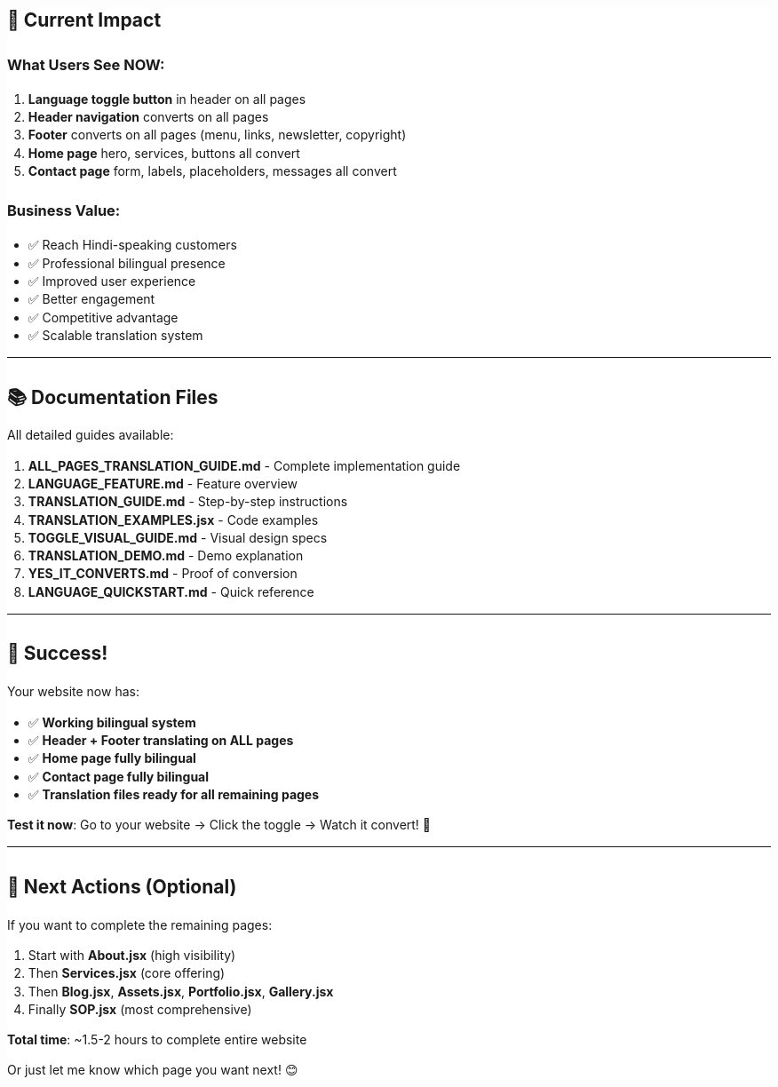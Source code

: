 
## 🎯 Current Impact

### What Users See NOW:
1. **Language toggle button** in header on all pages
2. **Header navigation** converts on all pages
3. **Footer** converts on all pages (menu, links, newsletter, copyright)
4. **Home page** hero, services, buttons all convert
5. **Contact page** form, labels, placeholders, messages all convert

### Business Value:
- ✅ Reach Hindi-speaking customers
- ✅ Professional bilingual presence
- ✅ Improved user experience
- ✅ Better engagement
- ✅ Competitive advantage
- ✅ Scalable translation system

---

## 📚 Documentation Files

All detailed guides available:
1. **ALL_PAGES_TRANSLATION_GUIDE.md** - Complete implementation guide
2. **LANGUAGE_FEATURE.md** - Feature overview
3. **TRANSLATION_GUIDE.md** - Step-by-step instructions
4. **TRANSLATION_EXAMPLES.jsx** - Code examples
5. **TOGGLE_VISUAL_GUIDE.md** - Visual design specs
6. **TRANSLATION_DEMO.md** - Demo explanation
7. **YES_IT_CONVERTS.md** - Proof of conversion
8. **LANGUAGE_QUICKSTART.md** - Quick reference

---

## 🎉 Success!

Your website now has:
- ✅ **Working bilingual system**
- ✅ **Header + Footer translating on ALL pages**
- ✅ **Home page fully bilingual**
- ✅ **Contact page fully bilingual**
- ✅ **Translation files ready for all remaining pages**

**Test it now**: Go to your website → Click the toggle → Watch it convert! 🚀

---

## 🔄 Next Actions (Optional)

If you want to complete the remaining pages:
1. Start with **About.jsx** (high visibility)
2. Then **Services.jsx** (core offering)
3. Then **Blog.jsx**, **Assets.jsx**, **Portfolio.jsx**, **Gallery.jsx**
4. Finally **SOP.jsx** (most comprehensive)

**Total time**: ~1.5-2 hours to complete entire website

Or just let me know which page you want next! 😊
